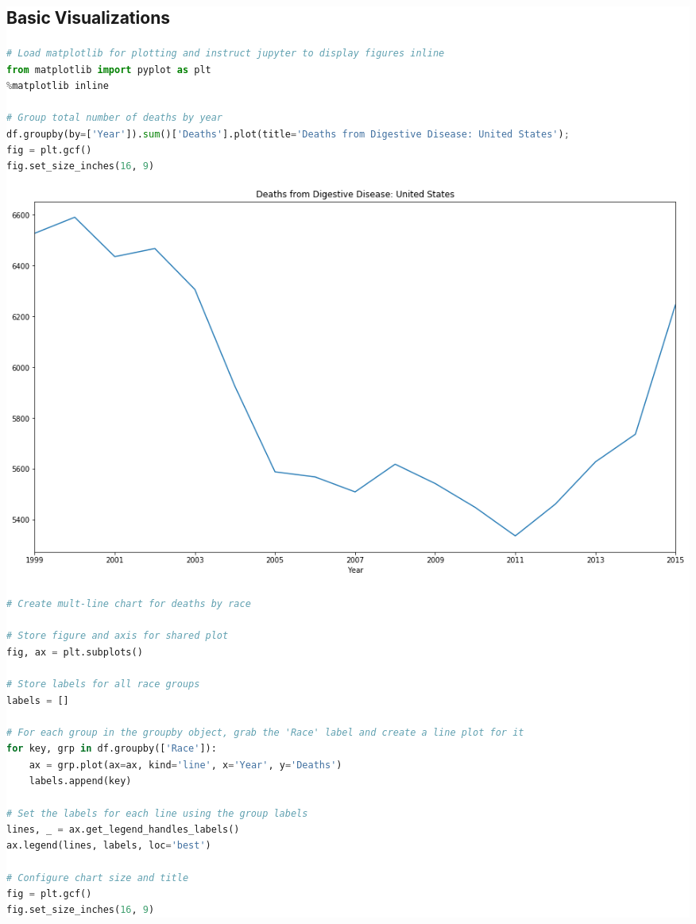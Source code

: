 
 
## Basic Visualizations

```python
# Load matplotlib for plotting and instruct jupyter to display figures inline
from matplotlib import pyplot as plt
%matplotlib inline

# Group total number of deaths by year
df.groupby(by=['Year']).sum()['Deaths'].plot(title='Deaths from Digestive Disease: United States');
fig = plt.gcf()
fig.set_size_inches(16, 9)
```


![png](/images/CDC%252BWONDER%252BAPI%252BExample_files/CDC%252BWONDER%252BAPI%252BExample_19_0.png)



```python
# Create mult-line chart for deaths by race 

# Store figure and axis for shared plot
fig, ax = plt.subplots()

# Store labels for all race groups
labels = []

# For each group in the groupby object, grab the 'Race' label and create a line plot for it
for key, grp in df.groupby(['Race']):
    ax = grp.plot(ax=ax, kind='line', x='Year', y='Deaths')
    labels.append(key)

# Set the labels for each line using the group labels
lines, _ = ax.get_legend_handles_labels()
ax.legend(lines, labels, loc='best')

# Configure chart size and title
fig = plt.gcf()
fig.set_size_inches(16, 9)
```